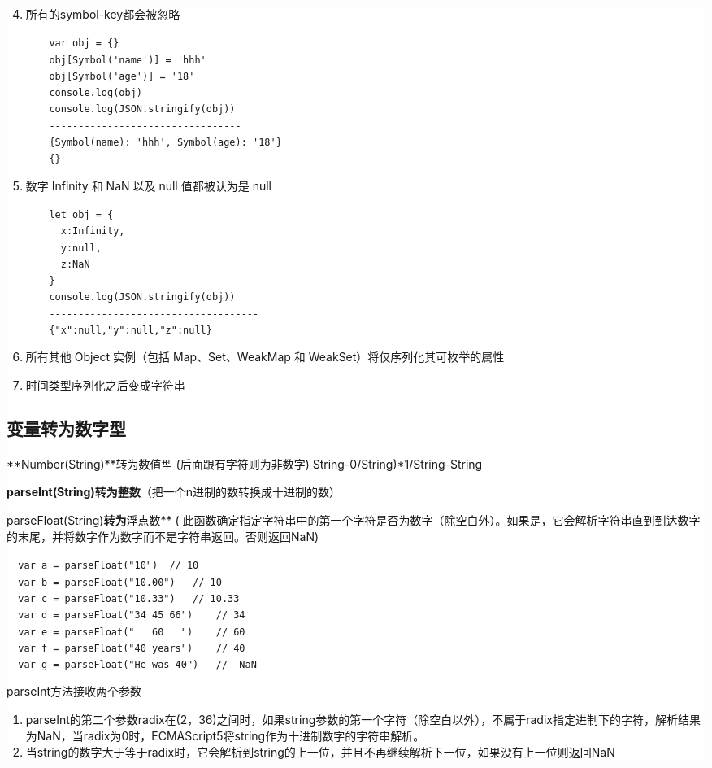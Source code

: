 4. 所有的symbol-key都会被忽略

   ```
       var obj = {}
       obj[Symbol('name')] = 'hhh'
       obj[Symbol('age')] = '18'
       console.log(obj)
       console.log(JSON.stringify(obj))
       ---------------------------------
       {Symbol(name): 'hhh', Symbol(age): '18'}
       {}
   ```

5. 数字 Infinity 和 NaN 以及 null 值都被认为是 null

   ```
       let obj = {
         x:Infinity,
         y:null,
         z:NaN
       }
       console.log(JSON.stringify(obj))
       ------------------------------------
       {"x":null,"y":null,"z":null}
   ```

6. 所有其他 Object 实例（包括 Map、Set、WeakMap 和 WeakSet）将仅序列化其可枚举的属性

7. 时间类型序列化之后变成字符串



## 变量转为数字型

**Number(String)**转为数值型	(后面跟有字符则为非数字)		String-0/String)*1/String-String

**parseInt(String)**转为**整数**（把一个n进制的数转换成十进制的数）

parseFloat(String)**转为**浮点数**	( 此函数确定指定字符串中的第一个字符是否为数字（除空白外）。如果是，它会解析字符串直到到达数字的末尾，并将数字作为数字而不是字符串返回。否则返回NaN)

```
  var a = parseFloat("10")	// 10
  var b = parseFloat("10.00")	// 10
  var c = parseFloat("10.33")	// 10.33
  var d = parseFloat("34 45 66")	// 34
  var e = parseFloat("   60   ")	// 60
  var f = parseFloat("40 years")	// 40
  var g = parseFloat("He was 40")	// 	NaN
```



parseInt方法接收两个参数

1. parseInt的第二个参数radix在(2，36)之间时，如果string参数的第一个字符（除空白以外），不属于radix指定进制下的字符，解析结果为NaN，当radix为0时，ECMAScript5将string作为十进制数字的字符串解析。
2. 当string的数字大于等于radix时，它会解析到string的上一位，并且不再继续解析下一位，如果没有上一位则返回NaN

